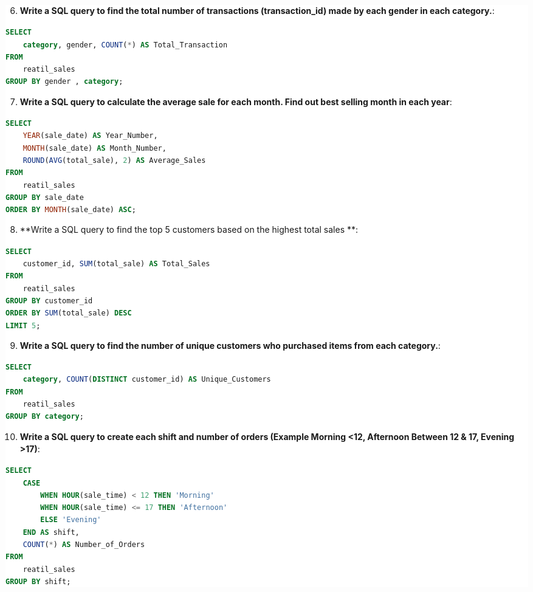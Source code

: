6. **Write a SQL query to find the total number of transactions (transaction_id) made by each gender in each category.**:
```sql
SELECT 
    category, gender, COUNT(*) AS Total_Transaction
FROM
    reatil_sales
GROUP BY gender , category;
```

7. **Write a SQL query to calculate the average sale for each month. Find out best selling month in each year**:
```sql
SELECT 
    YEAR(sale_date) AS Year_Number,
    MONTH(sale_date) AS Month_Number,
    ROUND(AVG(total_sale), 2) AS Average_Sales
FROM
    reatil_sales
GROUP BY sale_date
ORDER BY MONTH(sale_date) ASC;
```

8. **Write a SQL query to find the top 5 customers based on the highest total sales **:
```sql
SELECT 
    customer_id, SUM(total_sale) AS Total_Sales
FROM
    reatil_sales
GROUP BY customer_id
ORDER BY SUM(total_sale) DESC
LIMIT 5;
```

9. **Write a SQL query to find the number of unique customers who purchased items from each category.**:
```sql
SELECT 
    category, COUNT(DISTINCT customer_id) AS Unique_Customers
FROM
    reatil_sales
GROUP BY category;
```

10. **Write a SQL query to create each shift and number of orders (Example Morning <12, Afternoon Between 12 & 17, Evening >17)**:
```sql
SELECT 
    CASE
        WHEN HOUR(sale_time) < 12 THEN 'Morning'
        WHEN HOUR(sale_time) <= 17 THEN 'Afternoon'
        ELSE 'Evening'
    END AS shift,
    COUNT(*) AS Number_of_Orders
FROM
    reatil_sales
GROUP BY shift;
```
